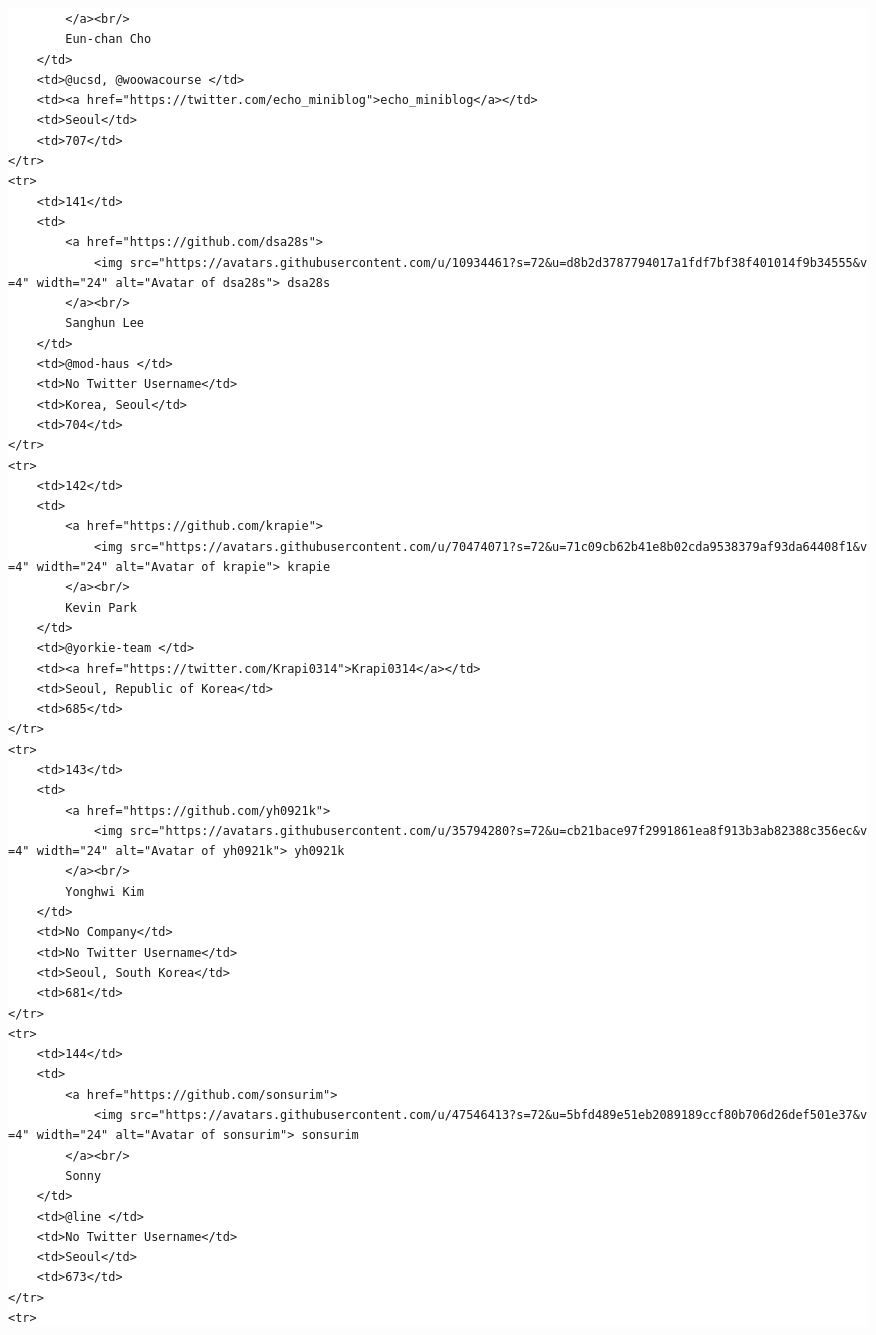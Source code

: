 			</a><br/>
			Eun-chan Cho
		</td>
		<td>@ucsd, @woowacourse </td>
		<td><a href="https://twitter.com/echo_miniblog">echo_miniblog</a></td>
		<td>Seoul</td>
		<td>707</td>
	</tr>
	<tr>
		<td>141</td>
		<td>
			<a href="https://github.com/dsa28s">
				<img src="https://avatars.githubusercontent.com/u/10934461?s=72&u=d8b2d3787794017a1fdf7bf38f401014f9b34555&v=4" width="24" alt="Avatar of dsa28s"> dsa28s
			</a><br/>
			Sanghun Lee
		</td>
		<td>@mod-haus </td>
		<td>No Twitter Username</td>
		<td>Korea, Seoul</td>
		<td>704</td>
	</tr>
	<tr>
		<td>142</td>
		<td>
			<a href="https://github.com/krapie">
				<img src="https://avatars.githubusercontent.com/u/70474071?s=72&u=71c09cb62b41e8b02cda9538379af93da64408f1&v=4" width="24" alt="Avatar of krapie"> krapie
			</a><br/>
			Kevin Park
		</td>
		<td>@yorkie-team </td>
		<td><a href="https://twitter.com/Krapi0314">Krapi0314</a></td>
		<td>Seoul, Republic of Korea</td>
		<td>685</td>
	</tr>
	<tr>
		<td>143</td>
		<td>
			<a href="https://github.com/yh0921k">
				<img src="https://avatars.githubusercontent.com/u/35794280?s=72&u=cb21bace97f2991861ea8f913b3ab82388c356ec&v=4" width="24" alt="Avatar of yh0921k"> yh0921k
			</a><br/>
			Yonghwi Kim
		</td>
		<td>No Company</td>
		<td>No Twitter Username</td>
		<td>Seoul, South Korea</td>
		<td>681</td>
	</tr>
	<tr>
		<td>144</td>
		<td>
			<a href="https://github.com/sonsurim">
				<img src="https://avatars.githubusercontent.com/u/47546413?s=72&u=5bfd489e51eb2089189ccf80b706d26def501e37&v=4" width="24" alt="Avatar of sonsurim"> sonsurim
			</a><br/>
			Sonny
		</td>
		<td>@line </td>
		<td>No Twitter Username</td>
		<td>Seoul</td>
		<td>673</td>
	</tr>
	<tr>